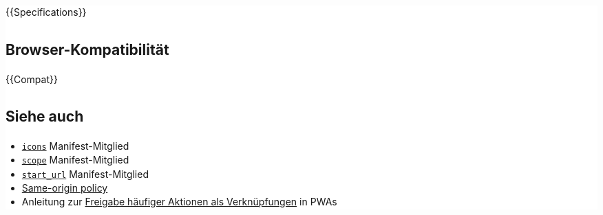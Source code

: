 {{Specifications}}

## Browser-Kompatibilität

{{Compat}}

## Siehe auch

- [`icons`](/de/docs/Web/Progressive_web_apps/Manifest/Reference/icons) Manifest-Mitglied
- [`scope`](/de/docs/Web/Progressive_web_apps/Manifest/Reference/scope) Manifest-Mitglied
- [`start_url`](/de/docs/Web/Progressive_web_apps/Manifest/Reference/start_url) Manifest-Mitglied
- [Same-origin policy](/de/docs/Web/Security/Same-origin_policy)
- Anleitung zur [Freigabe häufiger Aktionen als Verknüpfungen](/de/docs/Web/Progressive_web_apps/How_to/Expose_common_actions_as_shortcuts) in PWAs
